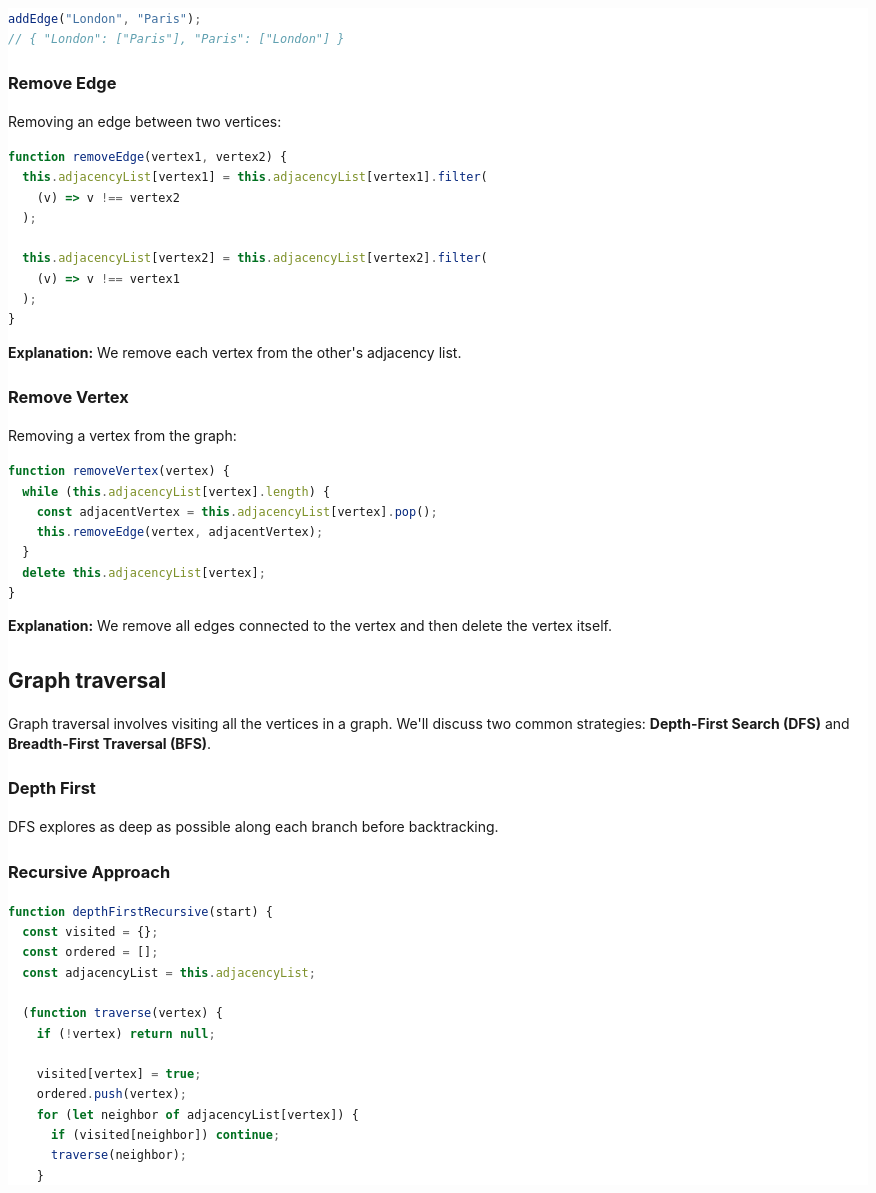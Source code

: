 ```javascript
addEdge("London", "Paris");
// { "London": ["Paris"], "Paris": ["London"] }
```

### Remove Edge

Removing an edge between two vertices:

```javascript
function removeEdge(vertex1, vertex2) {
  this.adjacencyList[vertex1] = this.adjacencyList[vertex1].filter(
    (v) => v !== vertex2
  );

  this.adjacencyList[vertex2] = this.adjacencyList[vertex2].filter(
    (v) => v !== vertex1
  );
}
```

**Explanation:**
We remove each vertex from the other's adjacency list.

### Remove Vertex

Removing a vertex from the graph:

```javascript
function removeVertex(vertex) {
  while (this.adjacencyList[vertex].length) {
    const adjacentVertex = this.adjacencyList[vertex].pop();
    this.removeEdge(vertex, adjacentVertex);
  }
  delete this.adjacencyList[vertex];
}
```

**Explanation:**
We remove all edges connected to the vertex and then delete the vertex itself.

## Graph traversal

Graph traversal involves visiting all the vertices in a graph. We'll discuss two common strategies: **Depth-First Search (DFS)** and **Breadth-First Traversal (BFS)**.

### Depth First

DFS explores as deep as possible along each branch before backtracking.

### Recursive Approach

```javascript
function depthFirstRecursive(start) {
  const visited = {};
  const ordered = [];
  const adjacencyList = this.adjacencyList;

  (function traverse(vertex) {
    if (!vertex) return null;

    visited[vertex] = true;
    ordered.push(vertex);
    for (let neighbor of adjacencyList[vertex]) {
      if (visited[neighbor]) continue;
      traverse(neighbor);
    }
```